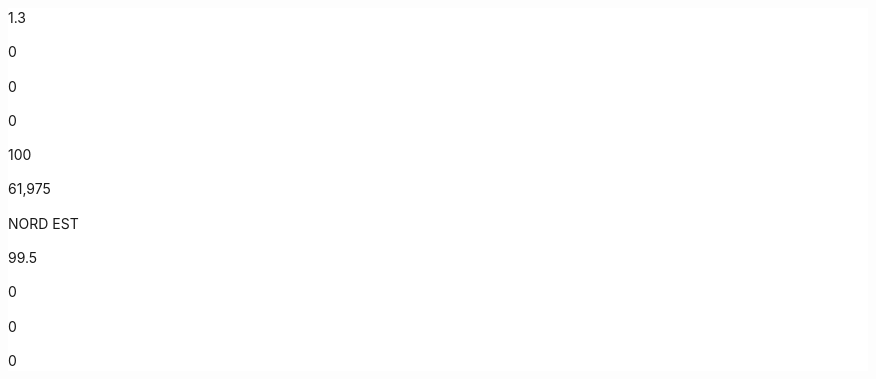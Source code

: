 1.3

</td>

<td style="text-align:right;">

0

</td>

<td style="text-align:right;">

0

</td>

<td style="text-align:right;">

0

</td>

<td style="text-align:right;">

100

</td>

<td style="text-align:right;">

61,975

</td>

</tr>

<tr>

<td style="text-align:left; padding-left: 2em;" indentlevel="1">

NORD EST

</td>

<td style="text-align:right;">

99.5

</td>

<td style="text-align:right;">

0

</td>

<td style="text-align:right;">

0

</td>

<td style="text-align:right;">

0
